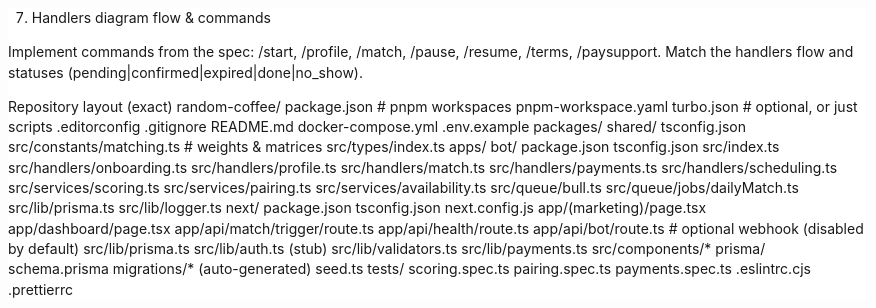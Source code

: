 7) Handlers diagram flow & commands

Implement commands from the spec: /start, /profile, /match, /pause, /resume, /terms, /paysupport. Match the handlers flow and statuses (pending|confirmed|expired|done|no_show). 


Repository layout (exact)
random-coffee/
  package.json            # pnpm workspaces
  pnpm-workspace.yaml
  turbo.json              # optional, or just scripts
  .editorconfig
  .gitignore
  README.md
  docker-compose.yml
  .env.example
  packages/
    shared/
      tsconfig.json
      src/constants/matching.ts     # weights & matrices
      src/types/index.ts
  apps/
    bot/
      package.json
      tsconfig.json
      src/index.ts
      src/handlers/onboarding.ts
      src/handlers/profile.ts
      src/handlers/match.ts
      src/handlers/payments.ts
      src/handlers/scheduling.ts
      src/services/scoring.ts
      src/services/pairing.ts
      src/services/availability.ts
      src/queue/bull.ts
      src/queue/jobs/dailyMatch.ts
      src/lib/prisma.ts
      src/lib/logger.ts
    next/
      package.json
      tsconfig.json
      next.config.js
      app/(marketing)/page.tsx
      app/dashboard/page.tsx
      app/api/match/trigger/route.ts
      app/api/health/route.ts
      app/api/bot/route.ts           # optional webhook (disabled by default)
      src/lib/prisma.ts
      src/lib/auth.ts (stub)
      src/lib/validators.ts
      src/lib/payments.ts
      src/components/*
  prisma/
    schema.prisma
    migrations/* (auto-generated)
    seed.ts
  tests/
    scoring.spec.ts
    pairing.spec.ts
    payments.spec.ts
  .eslintrc.cjs
  .prettierrc
